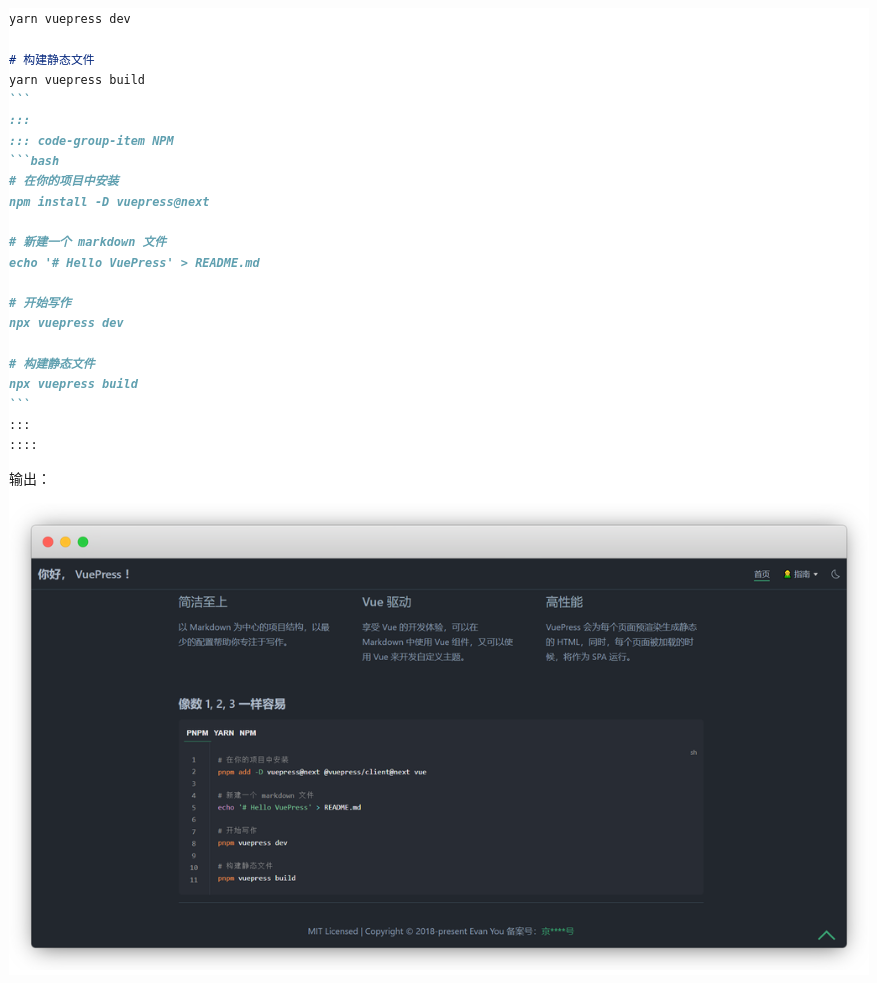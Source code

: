 ````md
yarn vuepress dev

# 构建静态文件
yarn vuepress build
```
:::
::: code-group-item NPM
```bash
# 在你的项目中安装
npm install -D vuepress@next

# 新建一个 markdown 文件
echo '# Hello VuePress' > README.md

# 开始写作
npx vuepress dev

# 构建静态文件
npx vuepress build
```
:::
::::
````


输出：

![](./vuepress-33.png)
